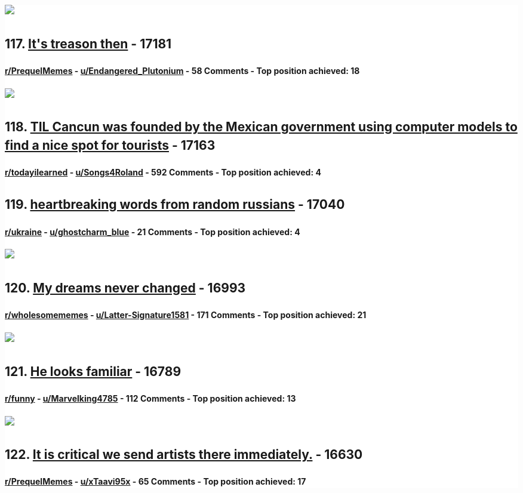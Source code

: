 <a href="https://www.reddit.com/gallery/tv7qyq"><img src="https://b.thumbs.redditmedia.com/WErPf_EgHe0x0SebkBiNivGv2TAM2ok57tfj06nBUHs.jpg"></img></a>

## 117. [It's treason then](http://reddit.com/r/PrequelMemes/comments/tv8jr8/its_treason_then/) - 17181
#### [r/PrequelMemes](http://reddit.com/r/PrequelMemes) - [u/Endangered_Plutonium](http://reddit.com/u/Endangered_Plutonium) - 58 Comments - Top position achieved: 18

<a href="https://i.redd.it/bcf5uja59br81.gif"><img src="https://a.thumbs.redditmedia.com/BtoFAnqtgXC1vmlMK31hTk9PzlmlXJ5xiXk3sqlBmE4.jpg"></img></a>

## 118. [TIL Cancun was founded by the Mexican government using computer models to find a nice spot for tourists](http://reddit.com/r/todayilearned/comments/tvn3vp/til_cancun_was_founded_by_the_mexican_government/) - 17163
#### [r/todayilearned](http://reddit.com/r/todayilearned) - [u/Songs4Roland](http://reddit.com/u/Songs4Roland) - 592 Comments - Top position achieved: 4

## 119. [heartbreaking words from random russians](http://reddit.com/r/ukraine/comments/tv36sp/heartbreaking_words_from_random_russians/) - 17040
#### [r/ukraine](http://reddit.com/r/ukraine) - [u/ghostcharm_blue](http://reddit.com/u/ghostcharm_blue) - 21 Comments - Top position achieved: 4

<a href="https://v.redd.it/0ki35m8eh9r81"><img src="https://b.thumbs.redditmedia.com/_bYZmsNhS4oWAoLczqik2foXEntuYS0RguGf6DPdARA.jpg"></img></a>

## 120. [My dreams never changed](http://reddit.com/r/wholesomememes/comments/tvkirl/my_dreams_never_changed/) - 16993
#### [r/wholesomememes](http://reddit.com/r/wholesomememes) - [u/Latter-Signature1581](http://reddit.com/u/Latter-Signature1581) - 171 Comments - Top position achieved: 21

<a href="https://i.redd.it/rqsoc5lptdr81.gif"><img src="https://b.thumbs.redditmedia.com/QstFc8ffmSMvyPN2vrzXuFwP2ncQYOBD-CXjP2jU5tE.jpg"></img></a>

## 121. [He looks familiar](http://reddit.com/r/funny/comments/tvbxq4/he_looks_familiar/) - 16789
#### [r/funny](http://reddit.com/r/funny) - [u/Marvelking4785](http://reddit.com/u/Marvelking4785) - 112 Comments - Top position achieved: 13

<a href="https://i.redd.it/e8c2y7r22cr81.png"><img src="https://b.thumbs.redditmedia.com/5QxcSbSOlO9fftDo6vkXMwxMUibBhce9EW4GboPnk0Q.jpg"></img></a>

## 122. [It is critical we send artists there immediately.](http://reddit.com/r/PrequelMemes/comments/tvif4f/it_is_critical_we_send_artists_there_immediately/) - 16630
#### [r/PrequelMemes](http://reddit.com/r/PrequelMemes) - [u/xTaavi95x](http://reddit.com/u/xTaavi95x) - 65 Comments - Top position achieved: 17
